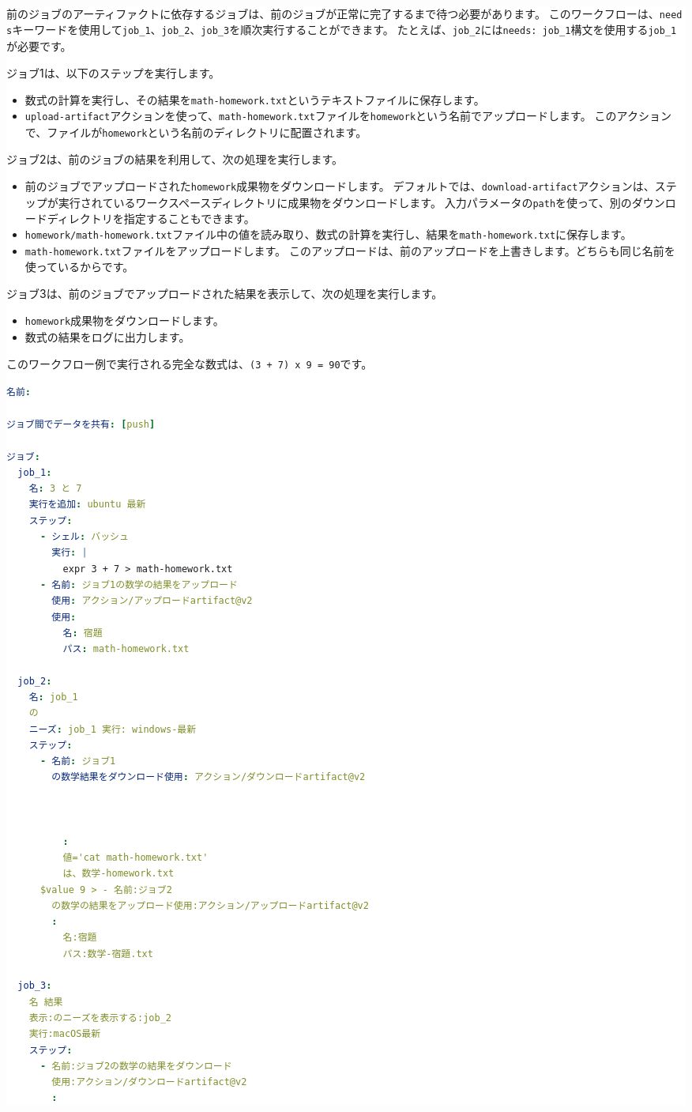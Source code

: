 前のジョブのアーティファクトに依存するジョブは、前のジョブが正常に完了するまで待つ必要があります。 このワークフローは、`needs`キーワードを使用して`job_1`、`job_2`、`job_3`を順次実行することができます。 たとえば、`job_2`には`needs: job_1`構文を使用する`job_1`が必要です。

ジョブ1は、以下のステップを実行します。
- 数式の計算を実行し、その結果を`math-homework.txt`というテキストファイルに保存します。
- `upload-artifact`アクションを使って、`math-homework.txt`ファイルを`homework`という名前でアップロードします。 このアクションで、ファイルが`homework`という名前のディレクトリに配置されます。

ジョブ2は、前のジョブの結果を利用して、次の処理を実行します。
- 前のジョブでアップロードされた`homework`成果物をダウンロードします。 デフォルトでは、`download-artifact`アクションは、ステップが実行されているワークスペースディレクトリに成果物をダウンロードします。 入力パラメータの`path`を使って、別のダウンロードディレクトリを指定することもできます。
- `homework/math-homework.txt`ファイル中の値を読み取り、数式の計算を実行し、結果を`math-homework.txt`に保存します。
- `math-homework.txt`ファイルをアップロードします。 このアップロードは、前のアップロードを上書きします。どちらも同じ名前を使っているからです。

ジョブ3は、前のジョブでアップロードされた結果を表示して、次の処理を実行します。
- `homework`成果物をダウンロードします。
- 数式の結果をログに出力します。

このワークフロー例で実行される完全な数式は、`(3 + 7) x 9 = 90`です。

```yaml
名前:

ジョブ間でデータを共有: [push]

ジョブ:
  job_1:
    名: 3 と 7
    実行を追加: ubuntu 最新
    ステップ:
      - シェル: バッシュ
        実行: |
          expr 3 + 7 > math-homework.txt
      - 名前: ジョブ1の数学の結果をアップロード
        使用: アクション/アップロードartifact@v2
        使用:
          名: 宿題
          パス: math-homework.txt

  job_2:
    名: job_1
    の
    ニーズ: job_1 実行: windows-最新
    ステップ:
      - 名前: ジョブ1
        の数学結果をダウンロード使用: アクション/ダウンロードartifact@v2

        
      
          :
          値='cat math-homework.txt'
          は、数学-homework.txt
      $value 9 > - 名前:ジョブ2
        の数学の結果をアップロード使用:アクション/アップロードartifact@v2
        :
          名:宿題
          パス:数学-宿題.txt

  job_3:
    名 結果
    表示:のニーズを表示する:job_2
    実行:macOS最新
    ステップ:
      - 名前:ジョブ2の数学の結果をダウンロード
        使用:アクション/ダウンロードartifact@v2
        :
```